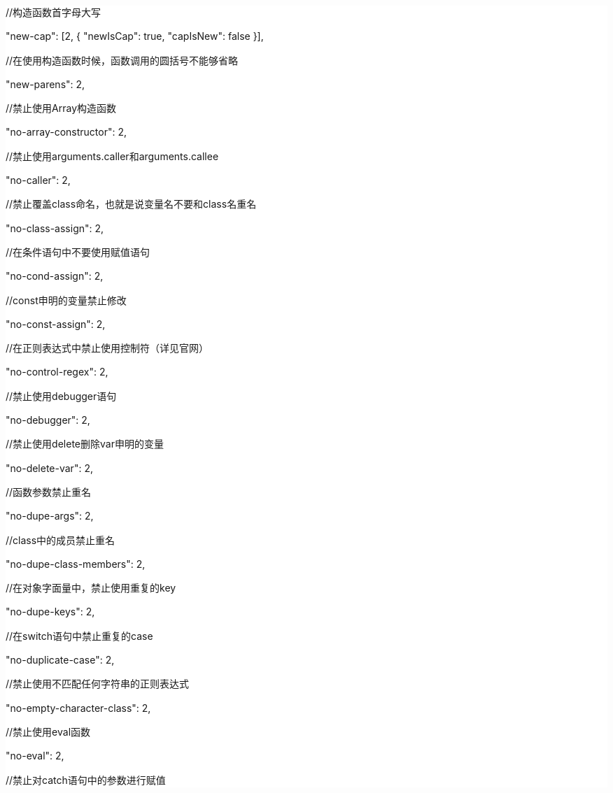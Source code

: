 //构造函数首字母大写

"new-cap": [2, { "newIsCap": true, "capIsNew": false }],

//在使用构造函数时候，函数调用的圆括号不能够省略

"new-parens": 2,

//禁止使用Array构造函数

"no-array-constructor": 2,

//禁止使用arguments.caller和arguments.callee

"no-caller": 2,

//禁止覆盖class命名，也就是说变量名不要和class名重名

"no-class-assign": 2,

//在条件语句中不要使用赋值语句

"no-cond-assign": 2,

//const申明的变量禁止修改

"no-const-assign": 2,

//在正则表达式中禁止使用控制符（详见官网）

"no-control-regex": 2,

//禁止使用debugger语句

"no-debugger": 2,

//禁止使用delete删除var申明的变量

"no-delete-var": 2,

//函数参数禁止重名

"no-dupe-args": 2,

//class中的成员禁止重名

"no-dupe-class-members": 2,

//在对象字面量中，禁止使用重复的key

"no-dupe-keys": 2,

//在switch语句中禁止重复的case

"no-duplicate-case": 2,

//禁止使用不匹配任何字符串的正则表达式

"no-empty-character-class": 2,

//禁止使用eval函数

"no-eval": 2,

//禁止对catch语句中的参数进行赋值
